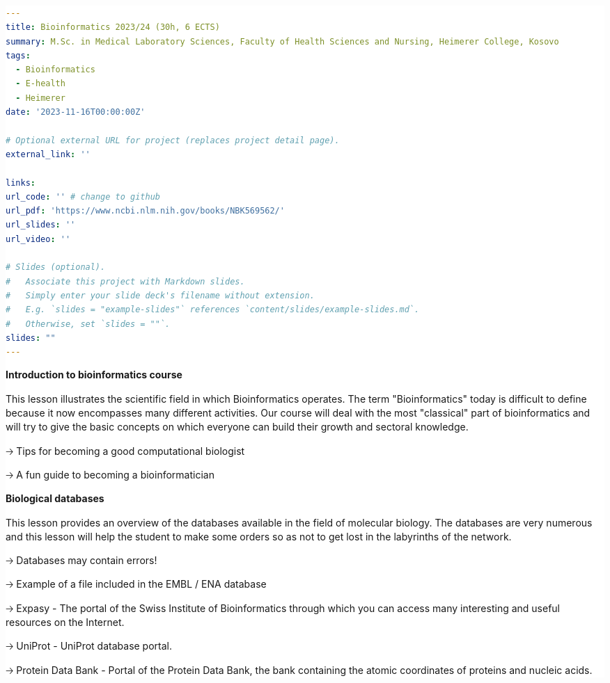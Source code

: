 ```yaml
---
title: Bioinformatics 2023/24 (30h, 6 ECTS)
summary: M.Sc. in Medical Laboratory Sciences, Faculty of Health Sciences and Nursing, Heimerer College, Kosovo
tags:
  - Bioinformatics
  - E-health
  - Heimerer
date: '2023-11-16T00:00:00Z'

# Optional external URL for project (replaces project detail page).
external_link: ''

links:
url_code: '' # change to github
url_pdf: 'https://www.ncbi.nlm.nih.gov/books/NBK569562/'
url_slides: ''
url_video: ''

# Slides (optional).
#   Associate this project with Markdown slides.
#   Simply enter your slide deck's filename without extension.
#   E.g. `slides = "example-slides"` references `content/slides/example-slides.md`.
#   Otherwise, set `slides = ""`.
slides: ""
---
```


**Introduction to bioinformatics course**

This lesson illustrates the scientific field in which Bioinformatics operates. The term "Bioinformatics" today is difficult to define because it now encompasses many different activities. Our course will deal with the most "classical" part of bioinformatics and will try to give the basic concepts on which everyone can build their growth and sectoral knowledge.

🡢 Tips for becoming a good computational biologist

🡢 A fun guide to becoming a bioinformatician

**Biological databases**

This lesson provides an overview of the databases available in the field of molecular biology. The databases are very numerous and this lesson will help the student to make some orders so as not to get lost in the labyrinths of the network.

🡢 Databases may contain errors!

🡢 Example of a file included in the EMBL / ENA database

🡢 Expasy - The portal of the Swiss Institute of Bioinformatics through which you can access many interesting and useful resources on the Internet.

🡢 UniProt - UniProt database portal.

🡢 Protein Data Bank - Portal of the Protein Data Bank, the bank containing the atomic coordinates of proteins and nucleic acids.
